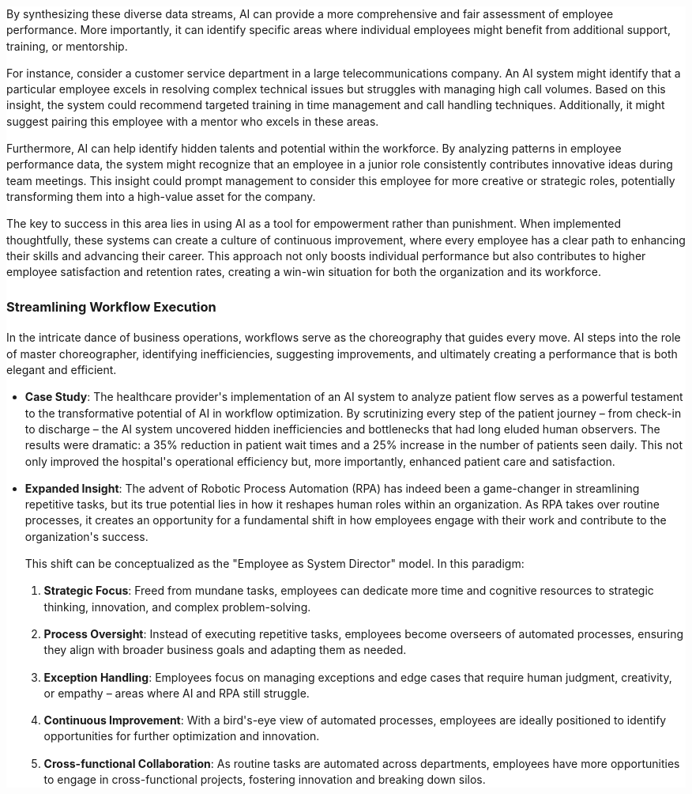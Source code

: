   By synthesizing these diverse data streams, AI can provide a more comprehensive and fair assessment of employee performance. More importantly, it can identify specific areas where individual employees might benefit from additional support, training, or mentorship.

  For instance, consider a customer service department in a large telecommunications company. An AI system might identify that a particular employee excels in resolving complex technical issues but struggles with managing high call volumes. Based on this insight, the system could recommend targeted training in time management and call handling techniques. Additionally, it might suggest pairing this employee with a mentor who excels in these areas.

  Furthermore, AI can help identify hidden talents and potential within the workforce. By analyzing patterns in employee performance data, the system might recognize that an employee in a junior role consistently contributes innovative ideas during team meetings. This insight could prompt management to consider this employee for more creative or strategic roles, potentially transforming them into a high-value asset for the company.

  The key to success in this area lies in using AI as a tool for empowerment rather than punishment. When implemented thoughtfully, these systems can create a culture of continuous improvement, where every employee has a clear path to enhancing their skills and advancing their career. This approach not only boosts individual performance but also contributes to higher employee satisfaction and retention rates, creating a win-win situation for both the organization and its workforce.

### Streamlining Workflow Execution

In the intricate dance of business operations, workflows serve as the choreography that guides every move. AI steps into the role of master choreographer, identifying inefficiencies, suggesting improvements, and ultimately creating a performance that is both elegant and efficient.

- **Case Study**: The healthcare provider's implementation of an AI system to analyze patient flow serves as a powerful testament to the transformative potential of AI in workflow optimization. By scrutinizing every step of the patient journey – from check-in to discharge – the AI system uncovered hidden inefficiencies and bottlenecks that had long eluded human observers. The results were dramatic: a 35% reduction in patient wait times and a 25% increase in the number of patients seen daily. This not only improved the hospital's operational efficiency but, more importantly, enhanced patient care and satisfaction.

- **Expanded Insight**: The advent of Robotic Process Automation (RPA) has indeed been a game-changer in streamlining repetitive tasks, but its true potential lies in how it reshapes human roles within an organization. As RPA takes over routine processes, it creates an opportunity for a fundamental shift in how employees engage with their work and contribute to the organization's success.

  This shift can be conceptualized as the "Employee as System Director" model. In this paradigm:

  1. **Strategic Focus**: Freed from mundane tasks, employees can dedicate more time and cognitive resources to strategic thinking, innovation, and complex problem-solving.

  2. **Process Oversight**: Instead of executing repetitive tasks, employees become overseers of automated processes, ensuring they align with broader business goals and adapting them as needed.

  3. **Exception Handling**: Employees focus on managing exceptions and edge cases that require human judgment, creativity, or empathy – areas where AI and RPA still struggle.

  4. **Continuous Improvement**: With a bird's-eye view of automated processes, employees are ideally positioned to identify opportunities for further optimization and innovation.

  5. **Cross-functional Collaboration**: As routine tasks are automated across departments, employees have more opportunities to engage in cross-functional projects, fostering innovation and breaking down silos.
